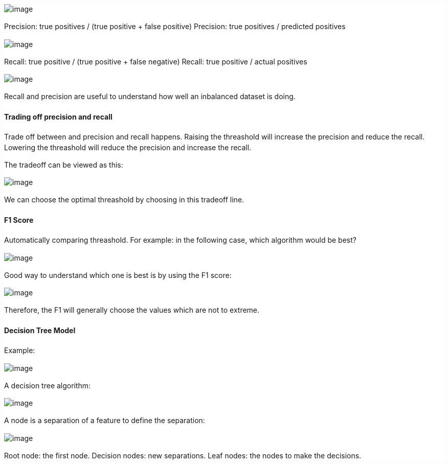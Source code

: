 <img width="278" alt="image" src="https://user-images.githubusercontent.com/99626376/201184812-3b284f9f-2985-4c11-b3f3-6210728d0f74.png">

Precision: true positives / (true positive + false positive)
Precision: true positives / predicted positives

<img width="420" alt="image" src="https://user-images.githubusercontent.com/99626376/201185079-d090f03c-c1dd-493a-9839-23c734e74d5e.png">

Recall: true positive / (true positive + false negative)
Recall: true positive / actual positives

<img width="413" alt="image" src="https://user-images.githubusercontent.com/99626376/201185361-4e850c08-d9d9-46e5-bc1b-338ceeb5f158.png">

Recall and precision are useful to understand how well an inbalanced dataset is doing.

#### Trading off precision and recall
Trade off between and precision and recall happens.
Raising the threashold will increase the precision and reduce the recall.
Lowering the threashold will reduce the precision and increase the recall.

The tradeoff can be viewed as this:

<img width="197" alt="image" src="https://user-images.githubusercontent.com/99626376/201201234-96b422dd-e248-4d36-9909-be0c72e711f8.png">

We can choose the optimal threashold by choosing in this tradeoff line.

#### F1 Score
Automatically comparing threashold. For example: in the following case, which algorithm would be best?

<img width="300" alt="image" src="https://user-images.githubusercontent.com/99626376/201201789-b902e95c-c3a8-49f4-ac9a-9f1a1d75f9a3.png">

Good way to understand which one is best is by using the F1 score:

<img width="294" alt="image" src="https://user-images.githubusercontent.com/99626376/201202385-ef16042e-aabf-4a5b-a591-9809739f91df.png">

Therefore, the F1 will generally choose the values which are not to extreme.

#### Decision Tree Model
Example: 

<img width="501" alt="image" src="https://user-images.githubusercontent.com/99626376/201203001-5b5e0423-1d97-4b2c-ae01-e2cfa182294b.png">

A decision tree algorithm:

<img width="436" alt="image" src="https://user-images.githubusercontent.com/99626376/201203065-6a26b496-c057-4691-b4de-94f3fe6b2a53.png">

A node is a separation of a feature to define the separation:

<img width="429" alt="image" src="https://user-images.githubusercontent.com/99626376/201203248-6c69d447-5d56-4bef-b9f7-c9341bb94ead.png">

Root node: the first node.
Decision nodes: new separations.
Leaf nodes: the nodes to make the decisions.
